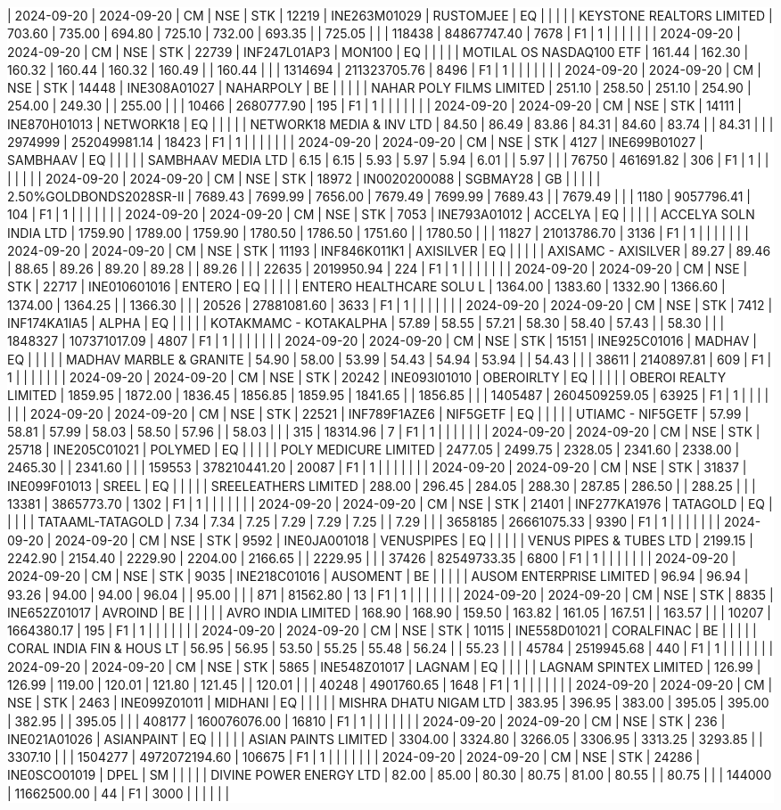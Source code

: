 | 2024-09-20 | 2024-09-20 | CM | NSE | STK | 12219 | INE263M01029 | RUSTOMJEE | EQ |  |  |  |  | KEYSTONE REALTORS LIMITED | 703.60 | 735.00 | 694.80 | 725.10 | 732.00 | 693.35 |  | 725.05 |  |  | 118438 | 84867747.40 | 7678 | F1 | 1 |  |  |  |  |  |
| 2024-09-20 | 2024-09-20 | CM | NSE | STK | 22739 | INF247L01AP3 | MON100 | EQ |  |  |  |  | MOTILAL OS NASDAQ100 ETF | 161.44 | 162.30 | 160.32 | 160.44 | 160.32 | 160.49 |  | 160.44 |  |  | 1314694 | 211323705.76 | 8496 | F1 | 1 |  |  |  |  |  |
| 2024-09-20 | 2024-09-20 | CM | NSE | STK | 14448 | INE308A01027 | NAHARPOLY | BE |  |  |  |  | NAHAR POLY FILMS LIMITED | 251.10 | 258.50 | 251.10 | 254.90 | 254.00 | 249.30 |  | 255.00 |  |  | 10466 | 2680777.90 | 195 | F1 | 1 |  |  |  |  |  |
| 2024-09-20 | 2024-09-20 | CM | NSE | STK | 14111 | INE870H01013 | NETWORK18 | EQ |  |  |  |  | NETWORK18 MEDIA & INV LTD | 84.50 | 86.49 | 83.86 | 84.31 | 84.60 | 83.74 |  | 84.31 |  |  | 2974999 | 252049981.14 | 18423 | F1 | 1 |  |  |  |  |  |
| 2024-09-20 | 2024-09-20 | CM | NSE | STK | 4127 | INE699B01027 | SAMBHAAV | EQ |  |  |  |  | SAMBHAAV MEDIA LTD | 6.15 | 6.15 | 5.93 | 5.97 | 5.94 | 6.01 |  | 5.97 |  |  | 76750 | 461691.82 | 306 | F1 | 1 |  |  |  |  |  |
| 2024-09-20 | 2024-09-20 | CM | NSE | STK | 18972 | IN0020200088 | SGBMAY28 | GB |  |  |  |  | 2.50%GOLDBONDS2028SR-II | 7689.43 | 7699.99 | 7656.00 | 7679.49 | 7699.99 | 7689.43 |  | 7679.49 |  |  | 1180 | 9057796.41 | 104 | F1 | 1 |  |  |  |  |  |
| 2024-09-20 | 2024-09-20 | CM | NSE | STK | 7053 | INE793A01012 | ACCELYA | EQ |  |  |  |  | ACCELYA SOLN INDIA LTD | 1759.90 | 1789.00 | 1759.90 | 1780.50 | 1786.50 | 1751.60 |  | 1780.50 |  |  | 11827 | 21013786.70 | 3136 | F1 | 1 |  |  |  |  |  |
| 2024-09-20 | 2024-09-20 | CM | NSE | STK | 11193 | INF846K011K1 | AXISILVER | EQ |  |  |  |  | AXISAMC - AXISILVER | 89.27 | 89.46 | 88.65 | 89.26 | 89.20 | 89.28 |  | 89.26 |  |  | 22635 | 2019950.94 | 224 | F1 | 1 |  |  |  |  |  |
| 2024-09-20 | 2024-09-20 | CM | NSE | STK | 22717 | INE010601016 | ENTERO | EQ |  |  |  |  | ENTERO HEALTHCARE SOLU L | 1364.00 | 1383.60 | 1332.90 | 1366.60 | 1374.00 | 1364.25 |  | 1366.30 |  |  | 20526 | 27881081.60 | 3633 | F1 | 1 |  |  |  |  |  |
| 2024-09-20 | 2024-09-20 | CM | NSE | STK | 7412 | INF174KA1IA5 | ALPHA | EQ |  |  |  |  | KOTAKMAMC - KOTAKALPHA | 57.89 | 58.55 | 57.21 | 58.30 | 58.40 | 57.43 |  | 58.30 |  |  | 1848327 | 107371017.09 | 4807 | F1 | 1 |  |  |  |  |  |
| 2024-09-20 | 2024-09-20 | CM | NSE | STK | 15151 | INE925C01016 | MADHAV | EQ |  |  |  |  | MADHAV MARBLE & GRANITE | 54.90 | 58.00 | 53.99 | 54.43 | 54.94 | 53.94 |  | 54.43 |  |  | 38611 | 2140897.81 | 609 | F1 | 1 |  |  |  |  |  |
| 2024-09-20 | 2024-09-20 | CM | NSE | STK | 20242 | INE093I01010 | OBEROIRLTY | EQ |  |  |  |  | OBEROI REALTY LIMITED | 1859.95 | 1872.00 | 1836.45 | 1856.85 | 1859.95 | 1841.65 |  | 1856.85 |  |  | 1405487 | 2604509259.05 | 63925 | F1 | 1 |  |  |  |  |  |
| 2024-09-20 | 2024-09-20 | CM | NSE | STK | 22521 | INF789F1AZE6 | NIF5GETF | EQ |  |  |  |  | UTIAMC - NIF5GETF | 57.99 | 58.81 | 57.99 | 58.03 | 58.50 | 57.96 |  | 58.03 |  |  | 315 | 18314.96 | 7 | F1 | 1 |  |  |  |  |  |
| 2024-09-20 | 2024-09-20 | CM | NSE | STK | 25718 | INE205C01021 | POLYMED | EQ |  |  |  |  | POLY MEDICURE LIMITED | 2477.05 | 2499.75 | 2328.05 | 2341.60 | 2338.00 | 2465.30 |  | 2341.60 |  |  | 159553 | 378210441.20 | 20087 | F1 | 1 |  |  |  |  |  |
| 2024-09-20 | 2024-09-20 | CM | NSE | STK | 31837 | INE099F01013 | SREEL | EQ |  |  |  |  | SREELEATHERS LIMITED | 288.00 | 296.45 | 284.05 | 288.30 | 287.85 | 286.50 |  | 288.25 |  |  | 13381 | 3865773.70 | 1302 | F1 | 1 |  |  |  |  |  |
| 2024-09-20 | 2024-09-20 | CM | NSE | STK | 21401 | INF277KA1976 | TATAGOLD | EQ |  |  |  |  | TATAAML-TATAGOLD | 7.34 | 7.34 | 7.25 | 7.29 | 7.29 | 7.25 |  | 7.29 |  |  | 3658185 | 26661075.33 | 9390 | F1 | 1 |  |  |  |  |  |
| 2024-09-20 | 2024-09-20 | CM | NSE | STK | 9592 | INE0JA001018 | VENUSPIPES | EQ |  |  |  |  | VENUS PIPES & TUBES LTD | 2199.15 | 2242.90 | 2154.40 | 2229.90 | 2204.00 | 2166.65 |  | 2229.95 |  |  | 37426 | 82549733.35 | 6800 | F1 | 1 |  |  |  |  |  |
| 2024-09-20 | 2024-09-20 | CM | NSE | STK | 9035 | INE218C01016 | AUSOMENT | BE |  |  |  |  | AUSOM ENTERPRISE LIMITED | 96.94 | 96.94 | 93.26 | 94.00 | 94.00 | 96.04 |  | 95.00 |  |  | 871 | 81562.80 | 13 | F1 | 1 |  |  |  |  |  |
| 2024-09-20 | 2024-09-20 | CM | NSE | STK | 8835 | INE652Z01017 | AVROIND | BE |  |  |  |  | AVRO INDIA LIMITED | 168.90 | 168.90 | 159.50 | 163.82 | 161.05 | 167.51 |  | 163.57 |  |  | 10207 | 1664380.17 | 195 | F1 | 1 |  |  |  |  |  |
| 2024-09-20 | 2024-09-20 | CM | NSE | STK | 10115 | INE558D01021 | CORALFINAC | BE |  |  |  |  | CORAL INDIA FIN & HOUS LT | 56.95 | 56.95 | 53.50 | 55.25 | 55.48 | 56.24 |  | 55.23 |  |  | 45784 | 2519945.68 | 440 | F1 | 1 |  |  |  |  |  |
| 2024-09-20 | 2024-09-20 | CM | NSE | STK | 5865 | INE548Z01017 | LAGNAM | EQ |  |  |  |  | LAGNAM SPINTEX LIMITED | 126.99 | 126.99 | 119.00 | 120.01 | 121.80 | 121.45 |  | 120.01 |  |  | 40248 | 4901760.65 | 1648 | F1 | 1 |  |  |  |  |  |
| 2024-09-20 | 2024-09-20 | CM | NSE | STK | 2463 | INE099Z01011 | MIDHANI | EQ |  |  |  |  | MISHRA DHATU NIGAM LTD | 383.95 | 396.95 | 383.00 | 395.05 | 395.00 | 382.95 |  | 395.05 |  |  | 408177 | 160076076.00 | 16810 | F1 | 1 |  |  |  |  |  |
| 2024-09-20 | 2024-09-20 | CM | NSE | STK | 236 | INE021A01026 | ASIANPAINT | EQ |  |  |  |  | ASIAN PAINTS LIMITED | 3304.00 | 3324.80 | 3266.05 | 3306.95 | 3313.25 | 3293.85 |  | 3307.10 |  |  | 1504277 | 4972072194.60 | 106675 | F1 | 1 |  |  |  |  |  |
| 2024-09-20 | 2024-09-20 | CM | NSE | STK | 24286 | INE0SCO01019 | DPEL | SM |  |  |  |  | DIVINE POWER ENERGY LTD | 82.00 | 85.00 | 80.30 | 80.75 | 81.00 | 80.55 |  | 80.75 |  |  | 144000 | 11662500.00 | 44 | F1 | 3000 |  |  |  |  |  |